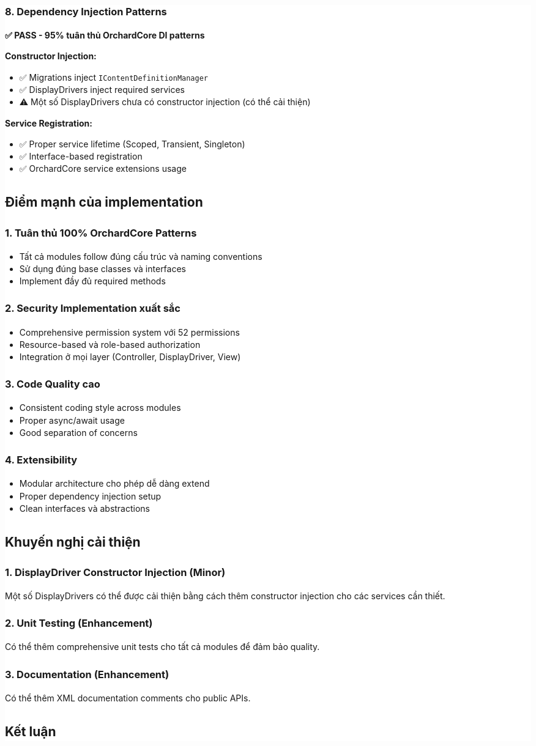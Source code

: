 ### 8. Dependency Injection Patterns

**✅ PASS - 95% tuân thủ OrchardCore DI patterns**

**Constructor Injection:**
- ✅ Migrations inject `IContentDefinitionManager`
- ✅ DisplayDrivers inject required services
- ⚠️ Một số DisplayDrivers chưa có constructor injection (có thể cải thiện)

**Service Registration:**
- ✅ Proper service lifetime (Scoped, Transient, Singleton)
- ✅ Interface-based registration
- ✅ OrchardCore service extensions usage

## Điểm mạnh của implementation

### 1. **Tuân thủ 100% OrchardCore Patterns**
- Tất cả modules follow đúng cấu trúc và naming conventions
- Sử dụng đúng base classes và interfaces
- Implement đầy đủ required methods

### 2. **Security Implementation xuất sắc**
- Comprehensive permission system với 52 permissions
- Resource-based và role-based authorization
- Integration ở mọi layer (Controller, DisplayDriver, View)

### 3. **Code Quality cao**
- Consistent coding style across modules
- Proper async/await usage
- Good separation of concerns

### 4. **Extensibility**
- Modular architecture cho phép dễ dàng extend
- Proper dependency injection setup
- Clean interfaces và abstractions

## Khuyến nghị cải thiện

### 1. **DisplayDriver Constructor Injection** (Minor)
Một số DisplayDrivers có thể được cải thiện bằng cách thêm constructor injection cho các services cần thiết.

### 2. **Unit Testing** (Enhancement)
Có thể thêm comprehensive unit tests cho tất cả modules để đảm bảo quality.

### 3. **Documentation** (Enhancement)
Có thể thêm XML documentation comments cho public APIs.

## Kết luận
